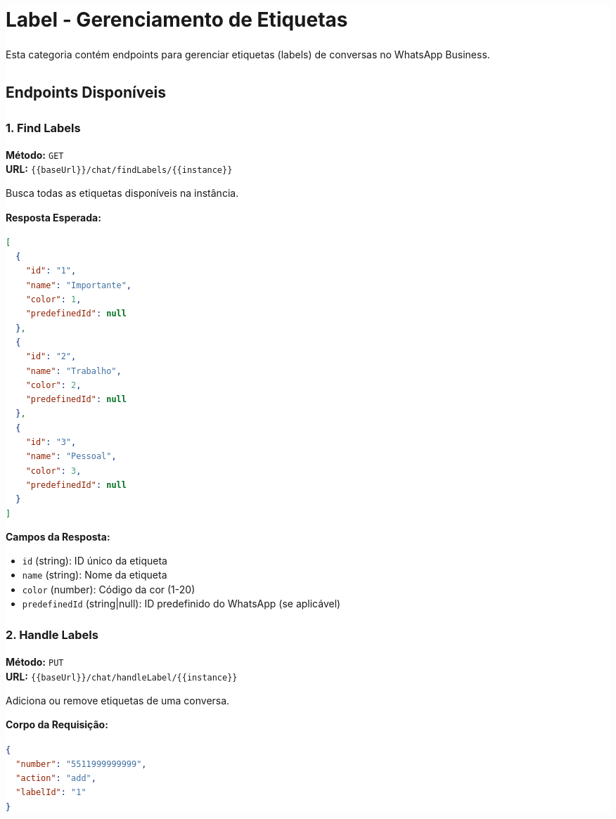 # Label - Gerenciamento de Etiquetas

Esta categoria contém endpoints para gerenciar etiquetas (labels) de conversas no WhatsApp Business.

## Endpoints Disponíveis

### 1. Find Labels
**Método:** `GET`  
**URL:** `{{baseUrl}}/chat/findLabels/{{instance}}`

Busca todas as etiquetas disponíveis na instância.

**Resposta Esperada:**
```json
[
  {
    "id": "1",
    "name": "Importante",
    "color": 1,
    "predefinedId": null
  },
  {
    "id": "2",
    "name": "Trabalho",
    "color": 2,
    "predefinedId": null
  },
  {
    "id": "3",
    "name": "Pessoal",
    "color": 3,
    "predefinedId": null
  }
]
```

**Campos da Resposta:**
- `id` (string): ID único da etiqueta
- `name` (string): Nome da etiqueta
- `color` (number): Código da cor (1-20)
- `predefinedId` (string|null): ID predefinido do WhatsApp (se aplicável)

### 2. Handle Labels
**Método:** `PUT`  
**URL:** `{{baseUrl}}/chat/handleLabel/{{instance}}`

Adiciona ou remove etiquetas de uma conversa.

**Corpo da Requisição:**
```json
{
  "number": "5511999999999",
  "action": "add",
  "labelId": "1"
}
```
